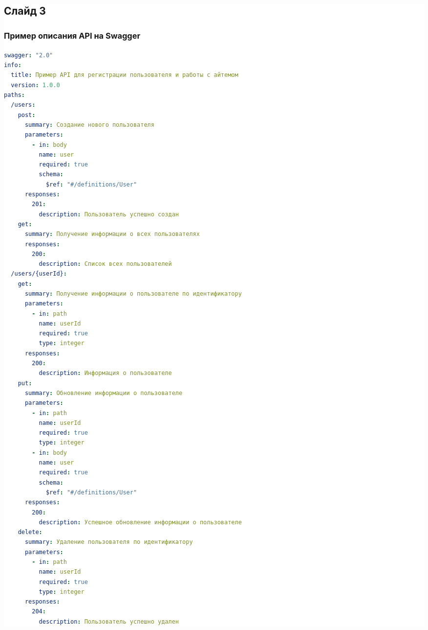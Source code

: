 ## Слайд 3

### Пример описания API на Swagger

```yaml
swagger: "2.0"
info:
  title: Пример API для регистрации пользователя и работы с айтемом
  version: 1.0.0
paths:
  /users:
    post:
      summary: Создание нового пользователя
      parameters:
        - in: body
          name: user
          required: true
          schema:
            $ref: "#/definitions/User"
      responses:
        201:
          description: Пользователь успешно создан
    get:
      summary: Получение информации о всех пользователях
      responses:
        200:
          description: Список всех пользователей
  /users/{userId}:
    get:
      summary: Получение информации о пользователе по идентификатору
      parameters:
        - in: path
          name: userId
          required: true
          type: integer
      responses:
        200:
          description: Информация о пользователе
    put:
      summary: Обновление информации о пользователе
      parameters:
        - in: path
          name: userId
          required: true
          type: integer
        - in: body
          name: user
          required: true
          schema:
            $ref: "#/definitions/User"
      responses:
        200:
          description: Успешное обновление информации о пользователе
    delete:
      summary: Удаление пользователя по идентификатору
      parameters:
        - in: path
          name: userId
          required: true
          type: integer
      responses:
        204:
          description: Пользователь успешно удален
```